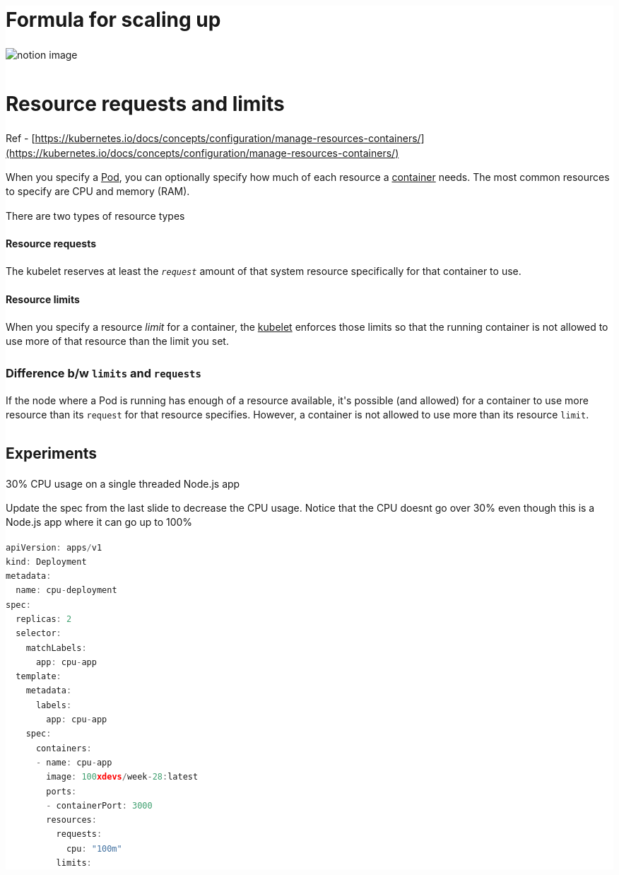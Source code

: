 
# Formula for scaling up

![notion image](https://www.notion.so/image/https%3A%2F%2Fprod-files-secure.s3.us-west-2.amazonaws.com%2F085e8ad8-528e-47d7-8922-a23dc4016453%2F57dc101c-f8c7-4997-a113-92c0d84b1b3c%2FScreenshot_2024-06-15_at_11.03.19_AM.png?table=block&id=c2249603-efd3-41d5-b1a9-ce44c532fbfe&cache=v2)


# Resource requests and limits

Ref - [https://kubernetes.io/docs/concepts/configuration/manage-resources-containers/](https://kubernetes.io/docs/concepts/configuration/manage-resources-containers/)

When you specify a [Pod](https://kubernetes.io/docs/concepts/workloads/pods/), you can optionally specify how much of each resource a [container](https://kubernetes.io/docs/concepts/containers/) needs. The most common resources to specify are CPU and memory (RAM).

There are two types of resource types

#### Resource requests

The kubelet reserves at least the _`request`_ amount of that system resource specifically for that container to use.

#### Resource limits

When you specify a resource _limit_ for a container, the [kubelet](https://kubernetes.io/docs/reference/generated/kubelet) enforces those limits so that the running container is not allowed to use more of that resource than the limit you set. 

### Difference b/w `limits` and `requests`

If the node where a Pod is running has enough of a resource available, it's possible (and allowed) for a container to use more resource than its `request` for that resource specifies. However, a container is not allowed to use more than its resource `limit`.

## Experiments

30% CPU usage on a single threaded Node.js app

Update the spec from the last slide to decrease the CPU usage. Notice that the CPU doesnt go over 30% even though this is a Node.js app where it can go up to 100%

```javascript
apiVersion: apps/v1
kind: Deployment
metadata:
  name: cpu-deployment
spec:
  replicas: 2
  selector:
    matchLabels:
      app: cpu-app
  template:
    metadata:
      labels:
        app: cpu-app
    spec:
      containers:
      - name: cpu-app
        image: 100xdevs/week-28:latest
        ports:
        - containerPort: 3000
        resources:
          requests:
            cpu: "100m"
          limits:
```